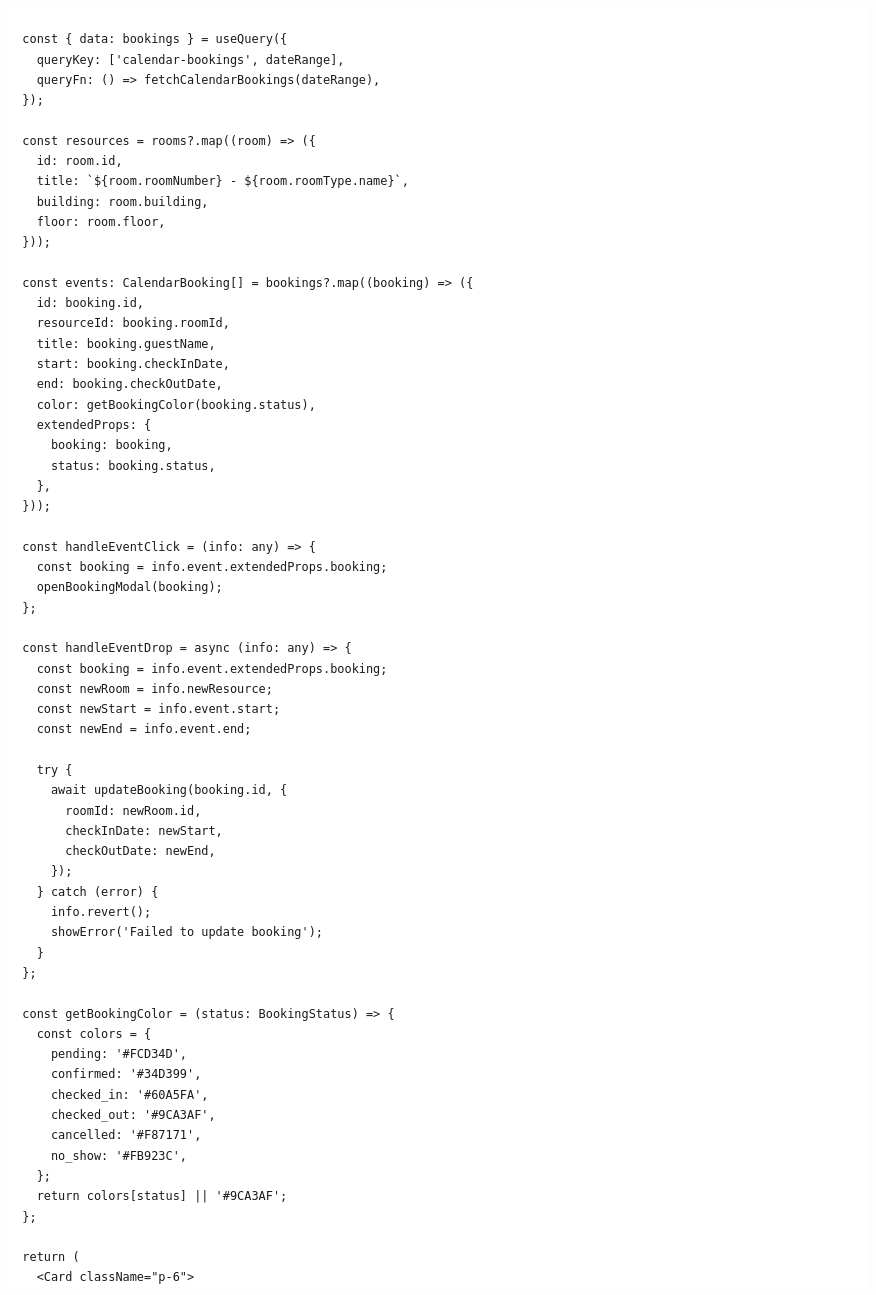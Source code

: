 ```tsx

  const { data: bookings } = useQuery({
    queryKey: ['calendar-bookings', dateRange],
    queryFn: () => fetchCalendarBookings(dateRange),
  });

  const resources = rooms?.map((room) => ({
    id: room.id,
    title: `${room.roomNumber} - ${room.roomType.name}`,
    building: room.building,
    floor: room.floor,
  }));

  const events: CalendarBooking[] = bookings?.map((booking) => ({
    id: booking.id,
    resourceId: booking.roomId,
    title: booking.guestName,
    start: booking.checkInDate,
    end: booking.checkOutDate,
    color: getBookingColor(booking.status),
    extendedProps: {
      booking: booking,
      status: booking.status,
    },
  }));

  const handleEventClick = (info: any) => {
    const booking = info.event.extendedProps.booking;
    openBookingModal(booking);
  };

  const handleEventDrop = async (info: any) => {
    const booking = info.event.extendedProps.booking;
    const newRoom = info.newResource;
    const newStart = info.event.start;
    const newEnd = info.event.end;

    try {
      await updateBooking(booking.id, {
        roomId: newRoom.id,
        checkInDate: newStart,
        checkOutDate: newEnd,
      });
    } catch (error) {
      info.revert();
      showError('Failed to update booking');
    }
  };

  const getBookingColor = (status: BookingStatus) => {
    const colors = {
      pending: '#FCD34D',
      confirmed: '#34D399',
      checked_in: '#60A5FA',
      checked_out: '#9CA3AF',
      cancelled: '#F87171',
      no_show: '#FB923C',
    };
    return colors[status] || '#9CA3AF';
  };

  return (
    <Card className="p-6">
```